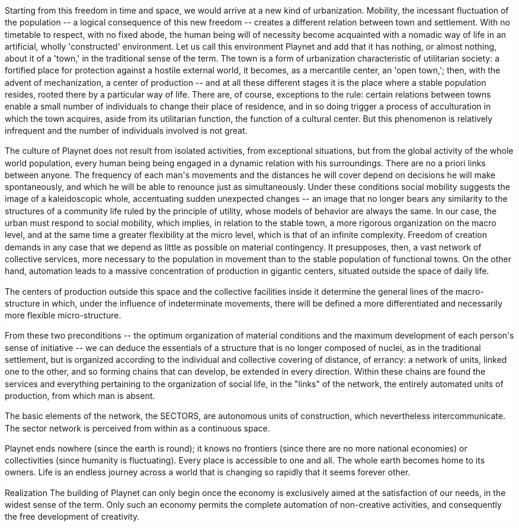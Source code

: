 Starting from this freedom in time and space, we would arrive at a new kind of urbanization. Mobility, the incessant fluctuation of the population -- a logical consequence of this new freedom -- creates a different relation between town and settlement. With no timetable to respect, with no fixed abode, the human being will of necessity become acquainted with a nomadic way of life in an artificial, wholly 'constructed' environment. Let us call this environment Playnet and add that it has nothing, or almost nothing, about it of a 'town,' in the traditional sense of the term. The town is a form of urbanization characteristic of utilitarian society: a fortified place for protection against a hostile external world, it becomes, as a mercantile center, an 'open town,'; then, with the advent of mechanization, a center of production -- and at all these different stages it is the place where a stable population resides, rooted there by a particular way of life. There are, of course, exceptions to the rule: certain relations between towns enable a small number of individuals to change their place of residence, and in so doing trigger a process of acculturation in which the town acquires, aside from its utilitarian function, the function of a cultural center. But this phenomenon is relatively infrequent and the number of individuals involved is not great.

The culture of Playnet does not result from isolated activities, from exceptional situations, but from the global activity of the whole world population, every human being being engaged in a dynamic relation with his surroundings. There are no a priori links between anyone. The frequency of each man's movements and the distances he will cover depend on decisions he will make spontaneously, and which he will be able to renounce just as simultaneously. Under these conditions social mobility suggests the image of a kaleidoscopic whole, accentuating sudden unexpected changes -- an image that no longer bears any similarity to the structures of a community life ruled by the principle of utility, whose models of behavior are always the same. In our case, the urban must respond to social mobility, which implies, in relation to the stable town, a more rigorous organization on the macro level, and at the same time a greater flexibility at the micro level, which is that of an infinite complexity. Freedom of creation demands in any case that we depend as little as possible on material contingency. It presupposes, then, a vast network of collective services, more necessary to the population in movement than to the stable population of functional towns. On the other hand, automation leads to a massive concentration of production in gigantic centers, situated outside the space of daily life.

The centers of production outside this space and the collective facilities inside it determine the general lines of the macro-structure in which, under the influence of indeterminate movements, there will be defined a more differentiated and necessarily more flexible micro-structure.

From these two preconditions -- the optimum organization of material conditions and the maximum development of each person's sense of initiative -- we can deduce the essentials of a structure that is no longer composed of nuclei, as in the traditional settlement, but is organized according to the individual and collective covering of distance, of errancy: a network of units, linked one to the other, and so forming chains that can develop, be extended in every direction. Within these chains are found the services and everything pertaining to the organization of social life, in the "links" of the network, the entirely automated units of production, from which man is absent.

The basic elements of the network, the SECTORS, are autonomous units of construction, which nevertheless intercommunicate. The sector network is perceived from within as a continuous space.

Playnet ends nowhere (since the earth is round); it knows no frontiers (since there are no more national economies) or collectivities (since humanity is fluctuating). Every place is accessible to one and all. The whole earth becomes home to its owners. Life is an endless journey across a world that is changing so rapidly that it seems forever other.

Realization
The building of Playnet can only begin once the economy is exclusively aimed at the satisfaction of our needs, in the widest sense of the term. Only such an economy permits the complete automation of non-creative activities, and consequently the free development of creativity.
